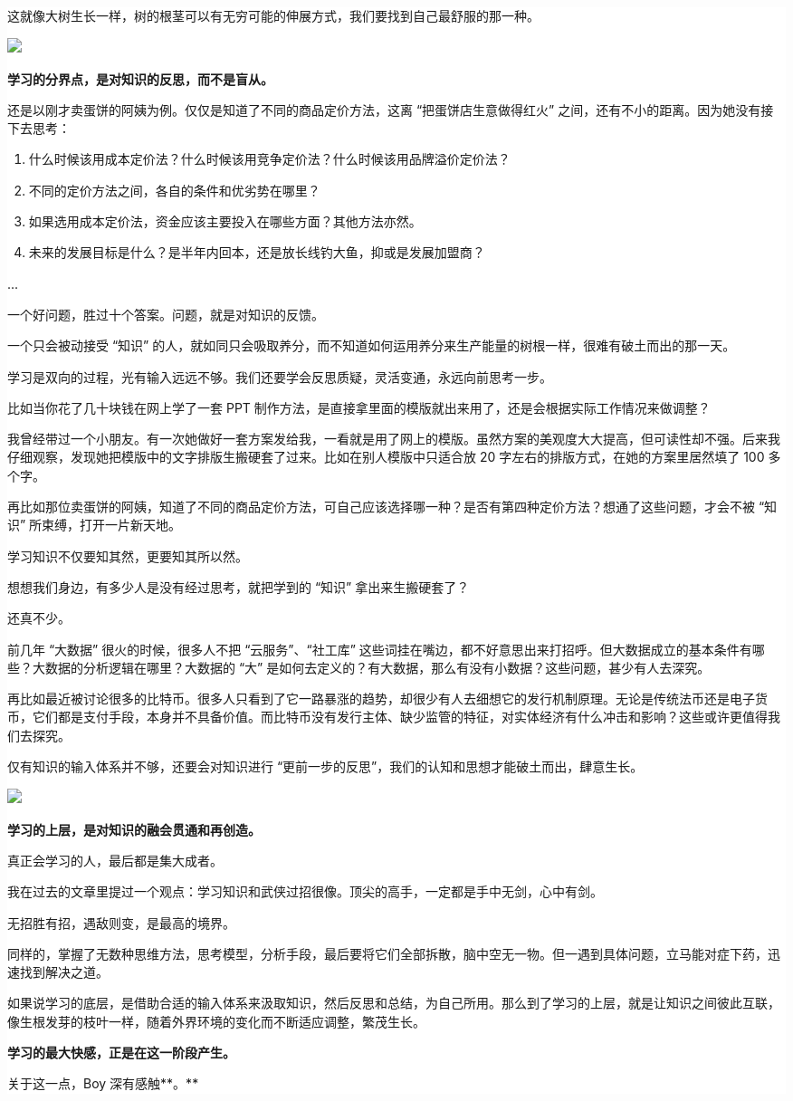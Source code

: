 这就像大树生长一样，树的根茎可以有无穷可能的伸展方式，我们要找到自己最舒服的那一种。

![](https://img.36krcdn.com/20220224/v2_ebbf8449678747e99862180b3455de6d_img_000)

**学习的分界点，是对知识的反思，而不是盲从。**

还是以刚才卖蛋饼的阿姨为例。仅仅是知道了不同的商品定价方法，这离 “把蛋饼店生意做得红火” 之间，还有不小的距离。因为她没有接下去思考：

1. 什么时候该用成本定价法？什么时候该用竞争定价法？什么时候该用品牌溢价定价法？

2. 不同的定价方法之间，各自的条件和优劣势在哪里？

3. 如果选用成本定价法，资金应该主要投入在哪些方面？其他方法亦然。

4. 未来的发展目标是什么？是半年内回本，还是放长线钓大鱼，抑或是发展加盟商？

...

一个好问题，胜过十个答案。问题，就是对知识的反馈。

一个只会被动接受 “知识” 的人，就如同只会吸取养分，而不知道如何运用养分来生产能量的树根一样，很难有破土而出的那一天。

学习是双向的过程，光有输入远远不够。我们还要学会反思质疑，灵活变通，永远向前思考一步。

比如当你花了几十块钱在网上学了一套 PPT 制作方法，是直接拿里面的模版就出来用了，还是会根据实际工作情况来做调整？

我曾经带过一个小朋友。有一次她做好一套方案发给我，一看就是用了网上的模版。虽然方案的美观度大大提高，但可读性却不强。后来我仔细观察，发现她把模版中的文字排版生搬硬套了过来。比如在别人模版中只适合放 20 字左右的排版方式，在她的方案里居然填了 100 多个字。

再比如那位卖蛋饼的阿姨，知道了不同的商品定价方法，可自己应该选择哪一种？是否有第四种定价方法？想通了这些问题，才会不被 “知识” 所束缚，打开一片新天地。

学习知识不仅要知其然，更要知其所以然。

想想我们身边，有多少人是没有经过思考，就把学到的 “知识” 拿出来生搬硬套了？

还真不少。

前几年 “大数据” 很火的时候，很多人不把 “云服务”、“社工库” 这些词挂在嘴边，都不好意思出来打招呼。但大数据成立的基本条件有哪些？大数据的分析逻辑在哪里？大数据的 “大” 是如何去定义的？有大数据，那么有没有小数据？这些问题，甚少有人去深究。

再比如最近被讨论很多的比特币。很多人只看到了它一路暴涨的趋势，却很少有人去细想它的发行机制原理。无论是传统法币还是电子货币，它们都是支付手段，本身并不具备价值。而比特币没有发行主体、缺少监管的特征，对实体经济有什么冲击和影响？这些或许更值得我们去探究。

仅有知识的输入体系并不够，还要会对知识进行 “更前一步的反思”，我们的认知和思想才能破土而出，肆意生长。

![](https://img.36krcdn.com/20220224/v2_3802e60604884e8eaff2f3491bd8c0f4_img_000)

**学习的上层，是对知识的融会贯通和再创造。**

真正会学习的人，最后都是集大成者。

我在过去的文章里提过一个观点：学习知识和武侠过招很像。顶尖的高手，一定都是手中无剑，心中有剑。

无招胜有招，遇敌则变，是最高的境界。

同样的，掌握了无数种思维方法，思考模型，分析手段，最后要将它们全部拆散，脑中空无一物。但一遇到具体问题，立马能对症下药，迅速找到解决之道。

如果说学习的底层，是借助合适的输入体系来汲取知识，然后反思和总结，为自己所用。那么到了学习的上层，就是让知识之间彼此互联，像生根发芽的枝叶一样，随着外界环境的变化而不断适应调整，繁茂生长。

**学习的最大快感，正是在这一阶段产生。**

关于这一点，Boy 深有感触**。**
